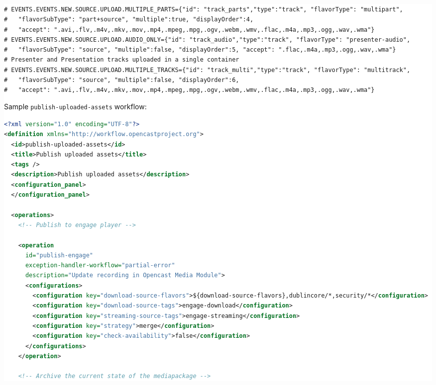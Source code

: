     # EVENTS.EVENTS.NEW.SOURCE.UPLOAD.MULTIPLE_PARTS={"id": "track_parts","type":"track", "flavorType": "multipart",
    #   "flavorSubType": "part+source", "multiple":true, "displayOrder":4,
    #   "accept": ".avi,.flv,.m4v,.mkv,.mov,.mp4,.mpeg,.mpg,.ogv,.webm,.wmv,.flac,.m4a,.mp3,.ogg,.wav,.wma"}
    # EVENTS.EVENTS.NEW.SOURCE.UPLOAD.AUDIO_ONLY={"id": "track_audio","type":"track", "flavorType": "presenter-audio",
    #   "flavorSubType": "source", "multiple":false, "displayOrder":5, "accept": ".flac,.m4a,.mp3,.ogg,.wav,.wma"}
    # Presenter and Presentation tracks uploaded in a single container
    # EVENTS.EVENTS.NEW.SOURCE.UPLOAD.MULTIPLE_TRACKS={"id": "track_multi","type":"track", "flavorType": "multitrack",
    #   "flavorSubType": "source", "multiple":false, "displayOrder":6,
    #   "accept": ".avi,.flv,.m4v,.mkv,.mov,.mp4,.mpeg,.mpg,.ogv,.webm,.wmv,.flac,.m4a,.mp3,.ogg,.wav,.wma"}


Sample `publish-uploaded-assets` workflow:

```xml
<?xml version="1.0" encoding="UTF-8"?>
<definition xmlns="http://workflow.opencastproject.org">
  <id>publish-uploaded-assets</id>
  <title>Publish uploaded assets</title>
  <tags />
  <description>Publish uploaded assets</description>
  <configuration_panel>
  </configuration_panel>

  <operations>
    <!-- Publish to engage player -->

    <operation
      id="publish-engage"
      exception-handler-workflow="partial-error"
      description="Update recording in Opencast Media Module">
      <configurations>
        <configuration key="download-source-flavors">${download-source-flavors},dublincore/*,security/*</configuration>
        <configuration key="download-source-tags">engage-download</configuration>
        <configuration key="streaming-source-tags">engage-streaming</configuration>
        <configuration key="strategy">merge</configuration>
        <configuration key="check-availability">false</configuration>
      </configurations>
    </operation>

    <!-- Archive the current state of the mediapackage -->

```